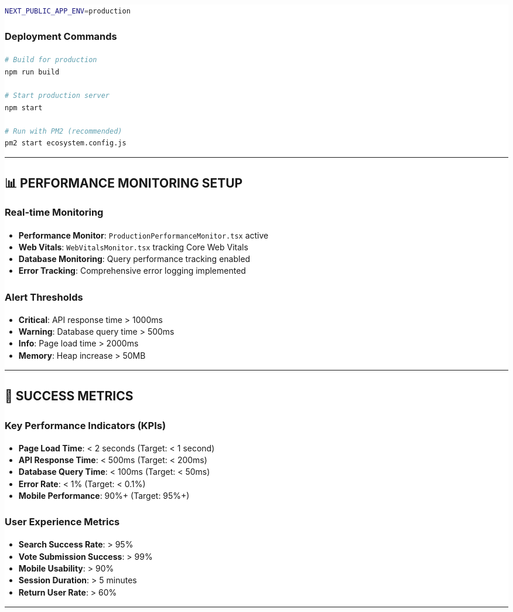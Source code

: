 ```bash
NEXT_PUBLIC_APP_ENV=production
```

### Deployment Commands
```bash
# Build for production
npm run build

# Start production server
npm start

# Run with PM2 (recommended)
pm2 start ecosystem.config.js
```

---

## 📊 PERFORMANCE MONITORING SETUP

### Real-time Monitoring
- **Performance Monitor**: `ProductionPerformanceMonitor.tsx` active
- **Web Vitals**: `WebVitalsMonitor.tsx` tracking Core Web Vitals
- **Database Monitoring**: Query performance tracking enabled
- **Error Tracking**: Comprehensive error logging implemented

### Alert Thresholds
- **Critical**: API response time > 1000ms
- **Warning**: Database query time > 500ms
- **Info**: Page load time > 2000ms
- **Memory**: Heap increase > 50MB

---

## 🎯 SUCCESS METRICS

### Key Performance Indicators (KPIs)
- **Page Load Time**: < 2 seconds (Target: < 1 second)
- **API Response Time**: < 500ms (Target: < 200ms)
- **Database Query Time**: < 100ms (Target: < 50ms)
- **Error Rate**: < 1% (Target: < 0.1%)
- **Mobile Performance**: 90%+ (Target: 95%+)

### User Experience Metrics
- **Search Success Rate**: > 95%
- **Vote Submission Success**: > 99%
- **Mobile Usability**: > 90%
- **Session Duration**: > 5 minutes
- **Return User Rate**: > 60%

---